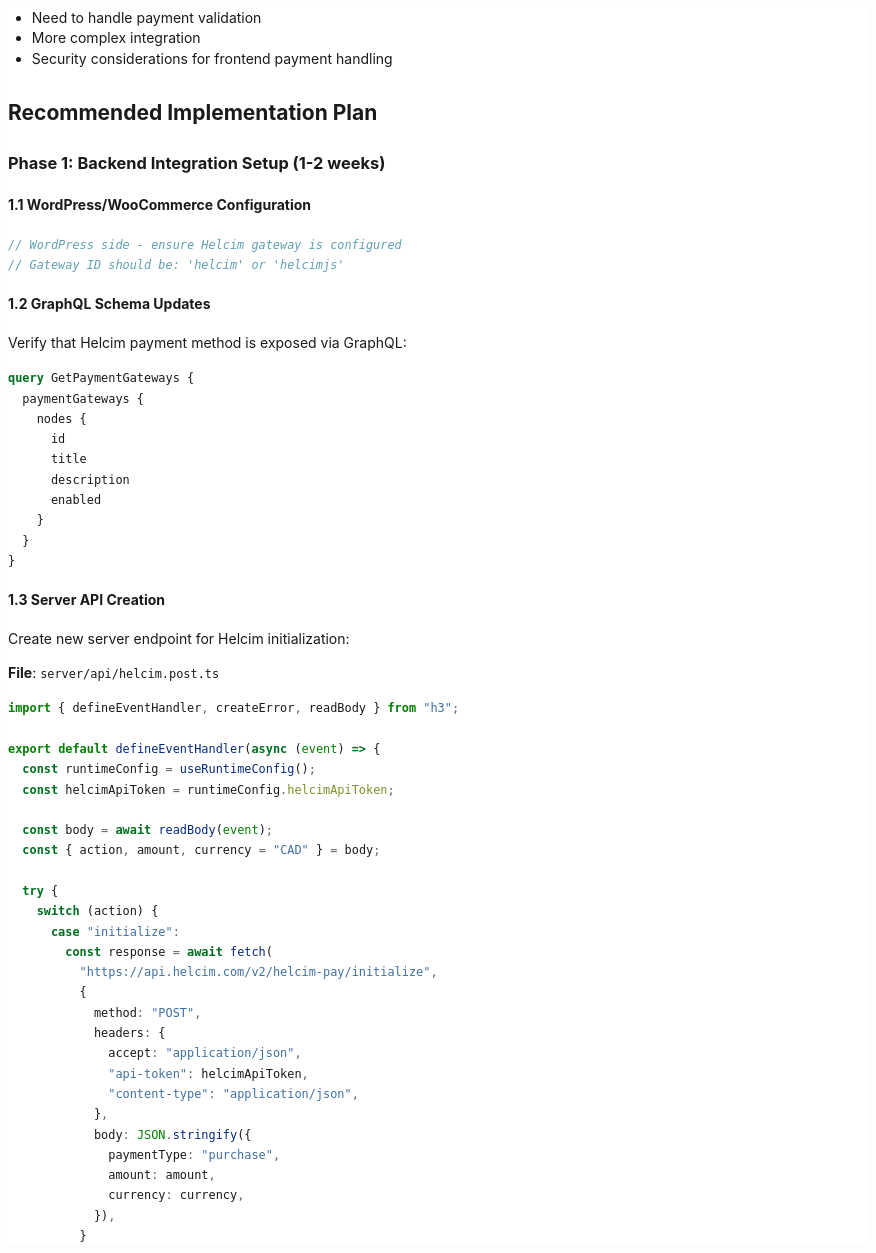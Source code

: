 - Need to handle payment validation
- More complex integration
- Security considerations for frontend payment handling

## Recommended Implementation Plan

### Phase 1: Backend Integration Setup (1-2 weeks)

#### 1.1 WordPress/WooCommerce Configuration

```php
// WordPress side - ensure Helcim gateway is configured
// Gateway ID should be: 'helcim' or 'helcimjs'
```

#### 1.2 GraphQL Schema Updates

Verify that Helcim payment method is exposed via GraphQL:

```graphql
query GetPaymentGateways {
  paymentGateways {
    nodes {
      id
      title
      description
      enabled
    }
  }
}
```

#### 1.3 Server API Creation

Create new server endpoint for Helcim initialization:

**File**: `server/api/helcim.post.ts`

```typescript
import { defineEventHandler, createError, readBody } from "h3";

export default defineEventHandler(async (event) => {
  const runtimeConfig = useRuntimeConfig();
  const helcimApiToken = runtimeConfig.helcimApiToken;

  const body = await readBody(event);
  const { action, amount, currency = "CAD" } = body;

  try {
    switch (action) {
      case "initialize":
        const response = await fetch(
          "https://api.helcim.com/v2/helcim-pay/initialize",
          {
            method: "POST",
            headers: {
              accept: "application/json",
              "api-token": helcimApiToken,
              "content-type": "application/json",
            },
            body: JSON.stringify({
              paymentType: "purchase",
              amount: amount,
              currency: currency,
            }),
          }
```